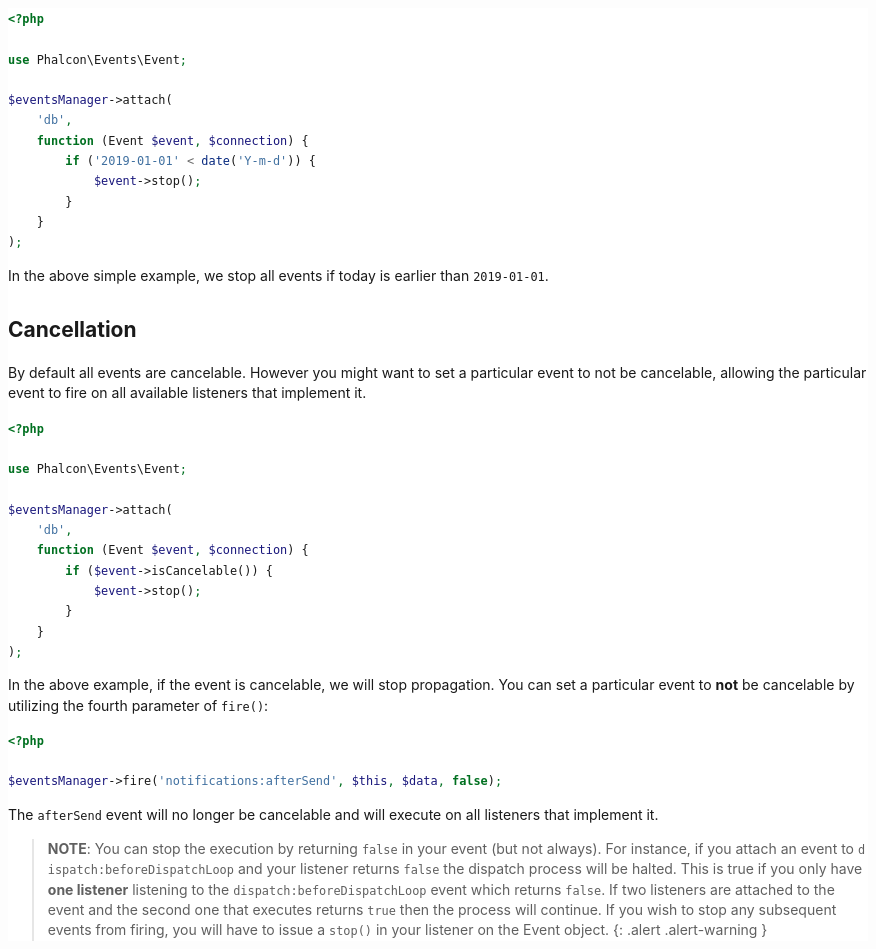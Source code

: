 ```php
<?php

use Phalcon\Events\Event;

$eventsManager->attach(
    'db',
    function (Event $event, $connection) {
        if ('2019-01-01' < date('Y-m-d')) {
            $event->stop();
        }
    }
);
```

In the above simple example, we stop all events if today is earlier than `2019-01-01`.

## Cancellation

By default all events are cancelable. However you might want to set a particular event to not be cancelable, allowing the particular event to fire on all available listeners that implement it.

```php
<?php

use Phalcon\Events\Event;

$eventsManager->attach(
    'db',
    function (Event $event, $connection) {
        if ($event->isCancelable()) {
            $event->stop();
        }
    }
);
```

In the above example, if the event is cancelable, we will stop propagation. You can set a particular event to **not** be cancelable by utilizing the fourth parameter of `fire()`:

```php
<?php

$eventsManager->fire('notifications:afterSend', $this, $data, false);
```

The `afterSend` event will no longer be cancelable and will execute on all listeners that implement it.

> **NOTE**: You can stop the execution by returning `false` in your event (but not always). For instance, if you attach an event to `dispatch:beforeDispatchLoop` and your listener returns `false` the dispatch process will be halted. This is true if you only have **one listener** listening to the `dispatch:beforeDispatchLoop` event which returns `false`. If two listeners are attached to the event and the second one that executes returns `true` then the process will continue. If you wish to stop any subsequent events from firing, you will have to issue a `stop()` in your listener on the Event object.
{: .alert .alert-warning } 
